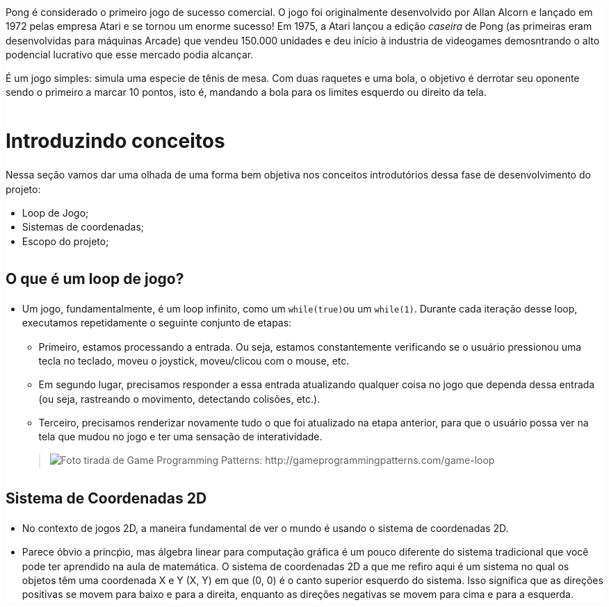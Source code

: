 Pong é considerado o primeiro jogo de sucesso comercial. O jogo foi
originalmente desenvolvido por Allan Alcorn e lançado em 1972 pelas
empresa Atari e se tornou um enorme sucesso! Em 1975, a Atari lançou a
edição *caseira* de Pong (as primeiras eram desenvolvidas para máquinas
Arcade) que vendeu 150.000 unidades e deu início à industria de
videogames demosntrando o alto podencial lucrativo que esse mercado
podia alcançar.

É um jogo simples: simula uma especie de tênis de mesa. Com duas
raquetes e uma bola, o objetivo é derrotar seu oponente sendo o primeiro
a marcar 10 pontos, isto é, mandando a bola para os limites esquerdo ou
direito da tela.

# Introduzindo conceitos

Nessa seção vamos dar uma olhada de uma forma bem objetiva nos conceitos
introdutórios dessa fase de desenvolvimento do projeto:

-   Loop de Jogo;
-   Sistemas de coordenadas;
-   Escopo do projeto;

## O que é um loop de jogo?

-   Um jogo, fundamentalmente, é um loop infinito, como um
    `while(true)`ou um `while(1)`. Durante cada iteração desse loop,
    executamos repetidamente o seguinte conjunto de etapas:
    -   Primeiro, estamos processando a entrada. Ou seja, estamos
        constantemente verificando se o usuário pressionou uma tecla no
        teclado, moveu o joystick, moveu/clicou com o mouse, etc.

    -   Em segundo lugar, precisamos responder a essa entrada
        atualizando qualquer coisa no jogo que dependa dessa entrada (ou
        seja, rastreando o movimento, detectando colisões, etc.).

    -   Terceiro, precisamos renderizar novamente tudo o que foi
        atualizado na etapa anterior, para que o usuário possa ver na
        tela que mudou no jogo e ter uma sensação de interatividade.

    > ![Foto tirada de Game Programming Patterns:
    > <http://gameprogrammingpatterns.com/game-loop>](http://gameprogrammingpatterns.com/images/game-loop-simple.png)

## Sistema de Coordenadas 2D

-   No contexto de jogos 2D, a maneira fundamental de ver o mundo é
    usando o sistema de coordenadas 2D.

-   Parece óbvio a princṕio, mas álgebra linear para computação gráfica
    é um pouco diferente do sistema tradicional que você pode ter
    aprendido na aula de matemática. O sistema de coordenadas 2D a que
    me refiro aqui é um sistema no qual os objetos têm uma coordenada X
    e Y (X, Y) em que (0, 0) é o canto superior esquerdo do sistema.
    Isso significa que as direções positivas se movem para baixo e para
    a direita, enquanto as direções negativas se movem para cima e para
    a esquerda.
